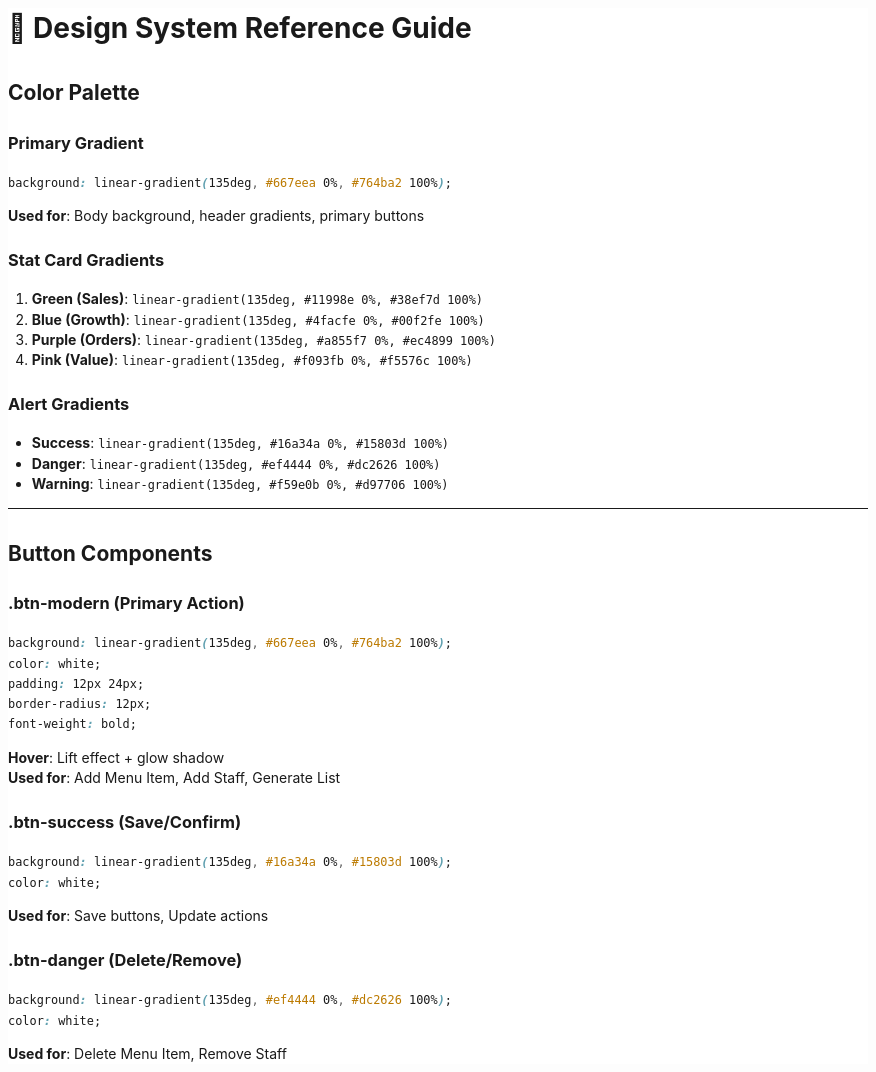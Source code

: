 # 🎨 Design System Reference Guide

## Color Palette

### Primary Gradient
```css
background: linear-gradient(135deg, #667eea 0%, #764ba2 100%);
```
**Used for**: Body background, header gradients, primary buttons

### Stat Card Gradients
1. **Green (Sales)**: `linear-gradient(135deg, #11998e 0%, #38ef7d 100%)`
2. **Blue (Growth)**: `linear-gradient(135deg, #4facfe 0%, #00f2fe 100%)`
3. **Purple (Orders)**: `linear-gradient(135deg, #a855f7 0%, #ec4899 100%)`
4. **Pink (Value)**: `linear-gradient(135deg, #f093fb 0%, #f5576c 100%)`

### Alert Gradients
- **Success**: `linear-gradient(135deg, #16a34a 0%, #15803d 100%)`
- **Danger**: `linear-gradient(135deg, #ef4444 0%, #dc2626 100%)`
- **Warning**: `linear-gradient(135deg, #f59e0b 0%, #d97706 100%)`

---

## Button Components

### .btn-modern (Primary Action)
```css
background: linear-gradient(135deg, #667eea 0%, #764ba2 100%);
color: white;
padding: 12px 24px;
border-radius: 12px;
font-weight: bold;
```
**Hover**: Lift effect + glow shadow  
**Used for**: Add Menu Item, Add Staff, Generate List

### .btn-success (Save/Confirm)
```css
background: linear-gradient(135deg, #16a34a 0%, #15803d 100%);
color: white;
```
**Used for**: Save buttons, Update actions

### .btn-danger (Delete/Remove)
```css
background: linear-gradient(135deg, #ef4444 0%, #dc2626 100%);
color: white;
```
**Used for**: Delete Menu Item, Remove Staff
